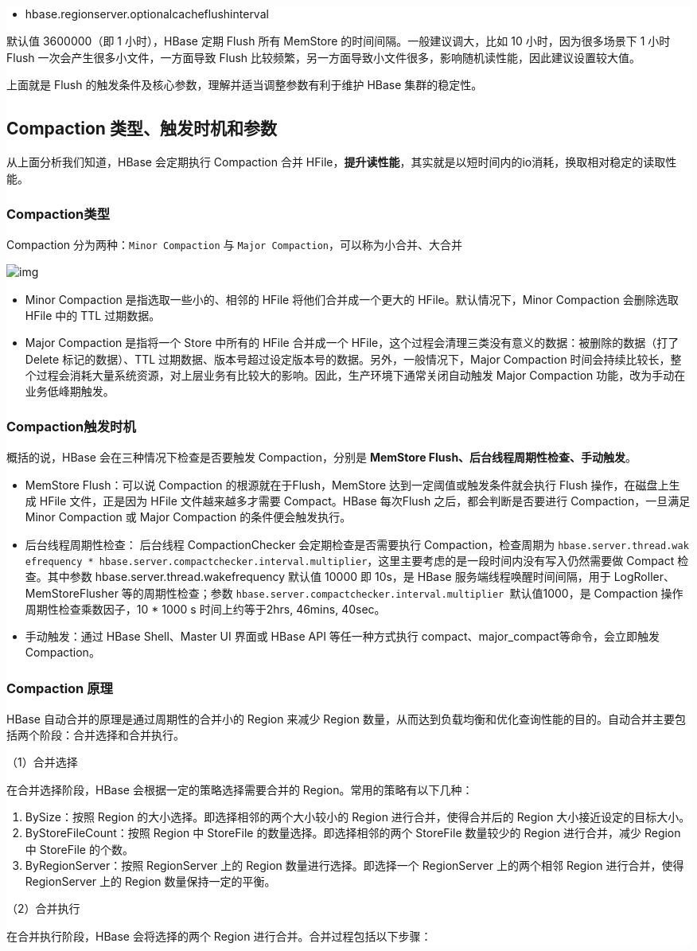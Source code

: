 - hbase.regionserver.optionalcacheflushinterval

默认值 3600000（即 1 小时），HBase 定期 Flush 所有 MemStore 的时间间隔。一般建议调大，比如 10 小时，因为很多场景下 1 小时 Flush 一次会产生很多小文件，一方面导致 Flush 比较频繁，另一方面导致小文件很多，影响随机读性能，因此建议设置较大值。

上面就是 Flush 的触发条件及核心参数，理解并适当调整参数有利于维护 HBase 集群的稳定性。

## Compaction 类型、触发时机和参数

从上面分析我们知道，HBase 会定期执行 Compaction 合并 HFile，**提升读性能**，其实就是以短时间内的io消耗，换取相对稳定的读取性能。

### Compaction类型

Compaction 分为两种：`Minor Compaction` 与 `Major Compaction`，可以称为小合并、大合并

![img](https://pic2.zhimg.com/v2-c64a1b6a8dfae910ec4db64abd955c61_r.jpg)

- Minor Compaction 是指选取一些小的、相邻的 HFile 将他们合并成一个更大的 HFile。默认情况下，Minor Compaction 会删除选取 HFile 中的 TTL 过期数据。

- Major Compaction 是指将一个 Store 中所有的 HFile 合并成一个 HFile，这个过程会清理三类没有意义的数据：被删除的数据（打了 Delete 标记的数据）、TTL 过期数据、版本号超过设定版本号的数据。另外，一般情况下，Major Compaction 时间会持续比较长，整个过程会消耗大量系统资源，对上层业务有比较大的影响。因此，生产环境下通常关闭自动触发 Major Compaction 功能，改为手动在业务低峰期触发。

### Compaction触发时机

概括的说，HBase 会在三种情况下检查是否要触发 Compaction，分别是 **MemStore Flush、后台线程周期性检查、手动触发**。

- MemStore Flush：可以说 Compaction 的根源就在于Flush，MemStore 达到一定阈值或触发条件就会执行 Flush 操作，在磁盘上生成 HFile 文件，正是因为 HFile 文件越来越多才需要 Compact。HBase 每次Flush 之后，都会判断是否要进行 Compaction，一旦满足 Minor Compaction 或 Major Compaction 的条件便会触发执行。

- 后台线程周期性检查： 后台线程 CompactionChecker 会定期检查是否需要执行 Compaction，检查周期为 `hbase.server.thread.wakefrequency * hbase.server.compactchecker.interval.multiplier`，这里主要考虑的是一段时间内没有写入仍然需要做 Compact 检查。其中参数 hbase.server.thread.wakefrequency 默认值 10000 即 10s，是 HBase 服务端线程唤醒时间间隔，用于 LogRoller、MemStoreFlusher 等的周期性检查；参数 `hbase.server.compactchecker.interval.multiplier `默认值1000，是 Compaction 操作周期性检查乘数因子，10 * 1000 s 时间上约等于2hrs, 46mins, 40sec。

- 手动触发：通过 HBase Shell、Master UI 界面或 HBase API 等任一种方式执行 compact、major_compact等命令，会立即触发 Compaction。

### Compaction 原理

HBase 自动合并的原理是通过周期性的合并小的 Region 来减少 Region 数量，从而达到负载均衡和优化查询性能的目的。自动合并主要包括两个阶段：合并选择和合并执行。

（1）合并选择

在合并选择阶段，HBase 会根据一定的策略选择需要合并的 Region。常用的策略有以下几种：

1. BySize：按照 Region 的大小选择。即选择相邻的两个大小较小的 Region 进行合并，使得合并后的 Region 大小接近设定的目标大小。
2. ByStoreFileCount：按照 Region 中 StoreFile 的数量选择。即选择相邻的两个 StoreFile 数量较少的 Region 进行合并，减少 Region 中 StoreFile 的个数。
3. ByRegionServer：按照 RegionServer 上的 Region 数量进行选择。即选择一个 RegionServer 上的两个相邻 Region 进行合并，使得 RegionServer 上的 Region 数量保持一定的平衡。

（2）合并执行

在合并执行阶段，HBase 会将选择的两个 Region 进行合并。合并过程包括以下步骤：
